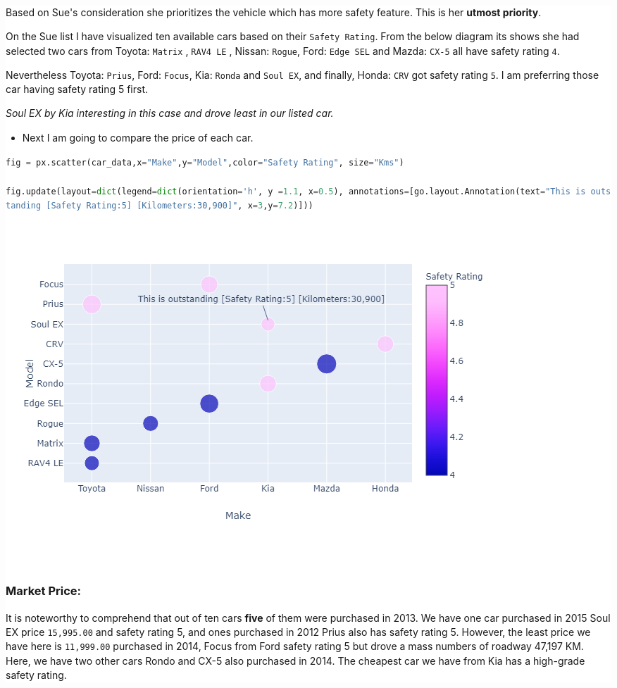 Based on Sue's consideration she prioritizes the vehicle which has more safety feature. This is her **utmost priority**.

On the Sue list I have visualized ten available cars based on their `Safety Rating`. From the below diagram its shows she had selected two cars from Toyota: `Matrix` , `RAV4 LE` , Nissan: `Rogue`, Ford: `Edge SEL` and Mazda: `CX-5` all have safety rating `4`.

Nevertheless Toyota: `Prius`, Ford: `Focus`, Kia: `Ronda` and `Soul EX`, and finally, Honda: `CRV` got safety rating `5`. I am preferring those car having safety rating 5 first.

_Soul EX by Kia interesting in this case and drove least in our listed car._
* Next I am going to compare the price of each car.

```python
fig = px.scatter(car_data,x="Make",y="Model",color="Safety Rating", size="Kms")

fig.update(layout=dict(legend=dict(orientation='h', y =1.1, x=0.5), annotations=[go.layout.Annotation(text="This is outstanding [Safety Rating:5] [Kilometers:30,900]", x=3,y=7.2)]))
```
![](/images/vehicle/px1.png)

<br>

### Market Price:

It is noteworthy to comprehend that out of ten cars **five** of them were purchased in 2013. We have one car purchased in 2015 Soul EX price `15,995.00` and safety rating 5, and ones purchased in 2012 Prius also has safety rating 5. However, the least price we have here is `11,999.00` purchased in 2014, Focus from Ford safety rating 5 but drove a mass numbers of roadway 47,197 KM. Here, we have two other cars Rondo and CX-5 also purchased in 2014. The cheapest car we have from Kia has a high-grade safety rating.
